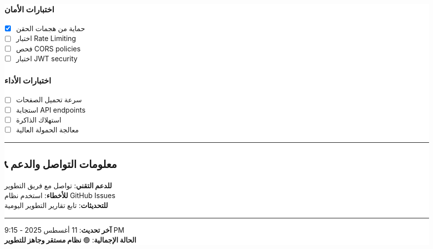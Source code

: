 ### **اختبارات الأمان**
- [x] حماية من هجمات الحقن
- [ ] اختبار Rate Limiting
- [ ] فحص CORS policies
- [ ] اختبار JWT security

### **اختبارات الأداء**
- [ ] سرعة تحميل الصفحات
- [ ] استجابة API endpoints
- [ ] استهلاك الذاكرة
- [ ] معالجة الحمولة العالية

---

## 📞 **معلومات التواصل والدعم**

**للدعم التقني**: تواصل مع فريق التطوير  
**للأخطاء**: استخدم نظام GitHub Issues  
**للتحديثات**: تابع تقارير التطوير اليومية

---

**آخر تحديث**: 11 أغسطس 2025 - 9:15 PM  
**الحالة الإجمالية**: 🟢 **نظام مستقر وجاهز للتطوير**
